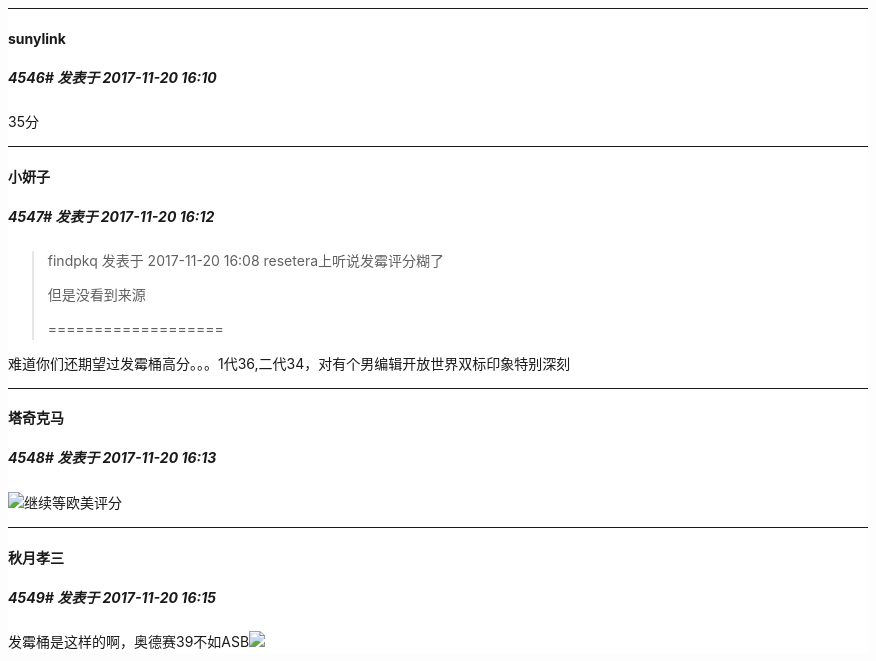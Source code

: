 





-----

####  sunylink  
##### 4546#       发表于 2017-11-20 16:10




35分







-----

####  小妍子  
##### 4547#       发表于 2017-11-20 16:12



<blockquote>findpkq 发表于 2017-11-20 16:08
resetera上听说发霉评分糊了

但是没看到来源

===================
</blockquote>
难道你们还期望过发霉桶高分。。。1代36,二代34，对有个男编辑开放世界双标印象特别深刻







-----

####  塔奇克马  
##### 4548#       发表于 2017-11-20 16:13



<img src="https://static.saraba1st.com/image/smiley/carton2017/019.png" referrerpolicy="no-referrer">继续等欧美评分







-----

####  秋月孝三  
##### 4549#       发表于 2017-11-20 16:15




发霉桶是这样的啊，奥德赛39不如ASB<img src="https://static.saraba1st.com/image/smiley/face2017/049.png" referrerpolicy="no-referrer">
